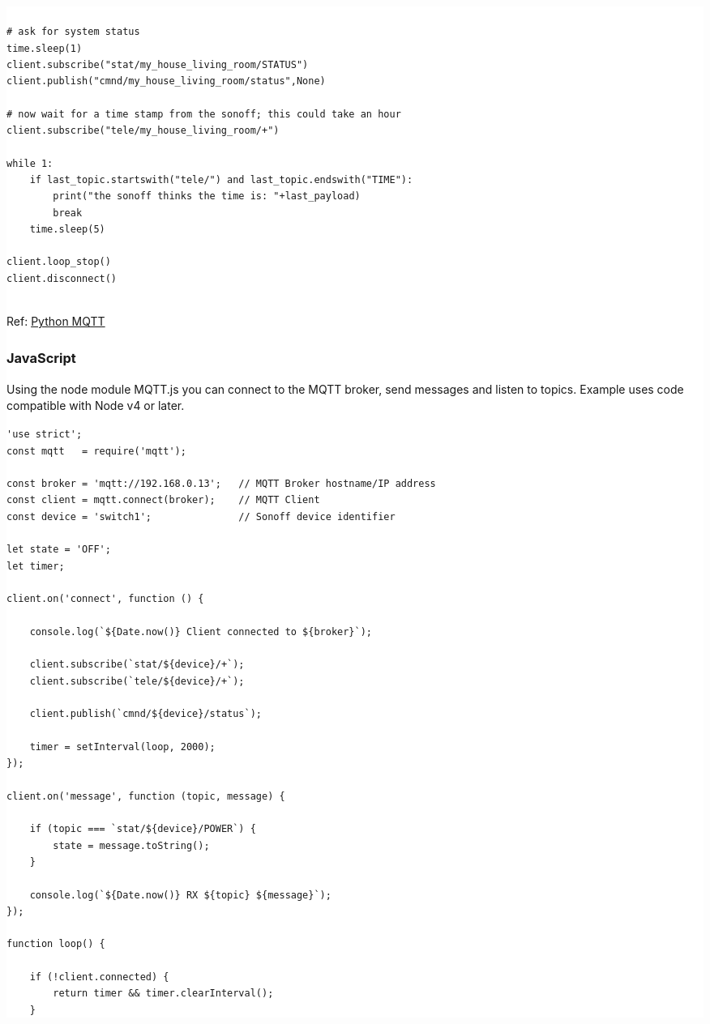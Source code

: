 ```

# ask for system status
time.sleep(1)
client.subscribe("stat/my_house_living_room/STATUS")
client.publish("cmnd/my_house_living_room/status",None)

# now wait for a time stamp from the sonoff; this could take an hour
client.subscribe("tele/my_house_living_room/+")

while 1:
    if last_topic.startswith("tele/") and last_topic.endswith("TIME"):
        print("the sonoff thinks the time is: "+last_payload)
        break
    time.sleep(5)

client.loop_stop()
client.disconnect()


```

Ref: [Python MQTT](https://pypi.python.org/pypi/paho-mqtt/1.1)

### JavaScript
Using the node module MQTT.js you can connect to the MQTT broker, send messages and listen to topics. Example uses code compatible with Node v4 or later.

```
'use strict';
const mqtt   = require('mqtt');

const broker = 'mqtt://192.168.0.13';	// MQTT Broker hostname/IP address
const client = mqtt.connect(broker);	// MQTT Client
const device = 'switch1';				// Sonoff device identifier

let state = 'OFF';
let timer;

client.on('connect', function () {

	console.log(`${Date.now()} Client connected to ${broker}`);

	client.subscribe(`stat/${device}/+`);
	client.subscribe(`tele/${device}/+`);

	client.publish(`cmnd/${device}/status`);

	timer = setInterval(loop, 2000);
});

client.on('message', function (topic, message) {

	if (topic === `stat/${device}/POWER`) {
		state = message.toString();
	}

	console.log(`${Date.now()} RX ${topic} ${message}`);
});

function loop() {

	if (!client.connected) {
		return timer && timer.clearInterval();
	}
```